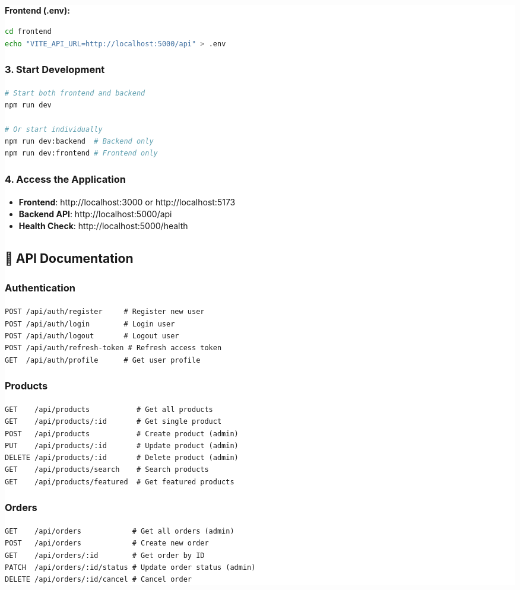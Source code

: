 **Frontend (.env):**
```bash
cd frontend
echo "VITE_API_URL=http://localhost:5000/api" > .env
```

### 3. Start Development

```bash
# Start both frontend and backend
npm run dev

# Or start individually
npm run dev:backend  # Backend only
npm run dev:frontend # Frontend only
```

### 4. Access the Application

- **Frontend**: http://localhost:3000 or http://localhost:5173
- **Backend API**: http://localhost:5000/api
- **Health Check**: http://localhost:5000/health

## 📖 API Documentation

### Authentication
```http
POST /api/auth/register     # Register new user
POST /api/auth/login        # Login user
POST /api/auth/logout       # Logout user
POST /api/auth/refresh-token # Refresh access token
GET  /api/auth/profile      # Get user profile
```

### Products
```http
GET    /api/products           # Get all products
GET    /api/products/:id       # Get single product
POST   /api/products           # Create product (admin)
PUT    /api/products/:id       # Update product (admin)
DELETE /api/products/:id       # Delete product (admin)
GET    /api/products/search    # Search products
GET    /api/products/featured  # Get featured products
```

### Orders
```http
GET    /api/orders            # Get all orders (admin)
POST   /api/orders            # Create new order
GET    /api/orders/:id        # Get order by ID
PATCH  /api/orders/:id/status # Update order status (admin)
DELETE /api/orders/:id/cancel # Cancel order
```
